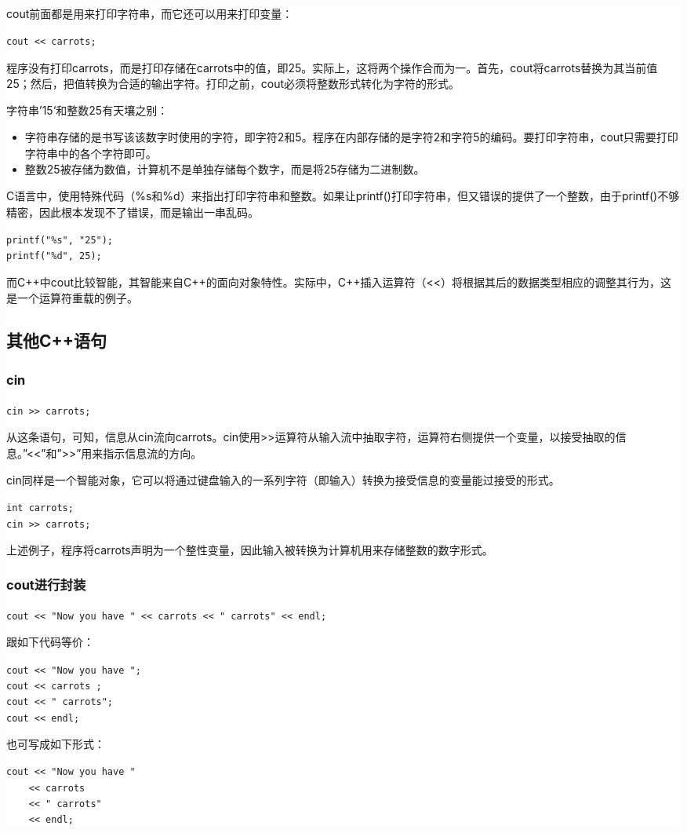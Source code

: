 cout前面都是用来打印字符串，而它还可以用来打印变量：

```
cout << carrots;
```

程序没有打印carrots，而是打印存储在carrots中的值，即25。实际上，这将两个操作合而为一。首先，cout将carrots替换为其当前值25；然后，把值转换为合适的输出字符。打印之前，cout必须将整数形式转化为字符的形式。

字符串’15‘和整数25有天壤之别：

- 字符串存储的是书写该该数字时使用的字符，即字符2和5。程序在内部存储的是字符2和字符5的编码。要打印字符串，cout只需要打印字符串中的各个字符即可。
- 整数25被存储为数值，计算机不是单独存储每个数字，而是将25存储为二进制数。

C语言中，使用特殊代码（%s和%d）来指出打印字符串和整数。如果让printf()打印字符串，但又错误的提供了一个整数，由于printf()不够精密，因此根本发现不了错误，而是输出一串乱码。

```
printf("%s", "25");
printf("%d", 25);
```

而C++中cout比较智能，其智能来自C++的面向对象特性。实际中，C++插入运算符（<<）将根据其后的数据类型相应的调整其行为，这是一个运算符重载的例子。

## 其他C++语句

### cin

```
cin >> carrots;
```

从这条语句，可知，信息从cin流向carrots。cin使用>>运算符从输入流中抽取字符，运算符右侧提供一个变量，以接受抽取的信息。”<<”和”>>”用来指示信息流的方向。

cin同样是一个智能对象，它可以将通过键盘输入的一系列字符（即输入）转换为接受信息的变量能过接受的形式。

```
int carrots;
cin >> carrots;
```

上述例子，程序将carrots声明为一个整性变量，因此输入被转换为计算机用来存储整数的数字形式。

### cout进行封装

```
cout << "Now you have " << carrots << " carrots" << endl;
```

跟如下代码等价：

```
cout << "Now you have ";
cout << carrots ;
cout << " carrots";
cout << endl;
```

也可写成如下形式：

```
cout << "Now you have " 
    << carrots 
    << " carrots" 
    << endl;
```
